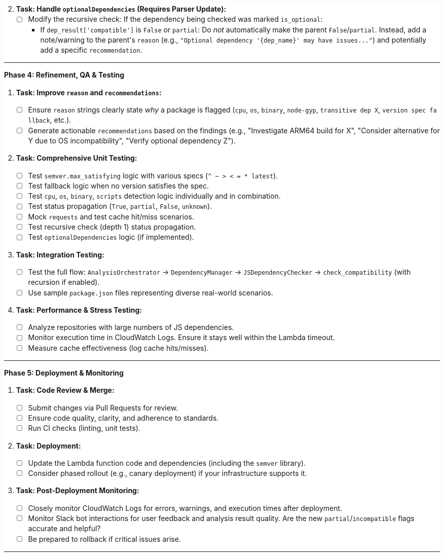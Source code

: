 2. **Task: Handle `optionalDependencies` (Requires Parser Update):**
   - [ ] Modify the recursive check: If the dependency being checked was marked `is_optional`:
     - If `dep_result['compatible']` is `False` or `partial`: Do _not_ automatically make the parent `False`/`partial`. Instead, add a note/warning to the parent's `reason` (e.g., `"Optional dependency '{dep_name}' may have issues..."`) and potentially add a specific `recommendation`.

---

**Phase 4: Refinement, QA & Testing**

1. **Task: Improve `reason` and `recommendations`:**

   - [ ] Ensure `reason` strings clearly state _why_ a package is flagged (`cpu`, `os`, `binary`, `node-gyp`, `transitive dep X`, `version spec fallback`, etc.).
   - [ ] Generate actionable `recommendations` based on the findings (e.g., "Investigate ARM64 build for X", "Consider alternative for Y due to OS incompatibility", "Verify optional dependency Z").

2. **Task: Comprehensive Unit Testing:**

   - [ ] Test `semver.max_satisfying` logic with various specs (`^ ~ > < = * latest`).
   - [ ] Test fallback logic when no version satisfies the spec.
   - [ ] Test `cpu`, `os`, `binary`, `scripts` detection logic individually and in combination.
   - [ ] Test status propagation (`True`, `partial`, `False`, `unknown`).
   - [ ] Mock `requests` and test cache hit/miss scenarios.
   - [ ] Test recursive check (depth 1) status propagation.
   - [ ] Test `optionalDependencies` logic (if implemented).

3. **Task: Integration Testing:**

   - [ ] Test the full flow: `AnalysisOrchestrator` -> `DependencyManager` -> `JSDependencyChecker` -> `check_compatibility` (with recursion if enabled).
   - [ ] Use sample `package.json` files representing diverse real-world scenarios.

4. **Task: Performance & Stress Testing:**
   - [ ] Analyze repositories with large numbers of JS dependencies.
   - [ ] Monitor execution time in CloudWatch Logs. Ensure it stays well within the Lambda timeout.
   - [ ] Measure cache effectiveness (log cache hits/misses).

---

**Phase 5: Deployment & Monitoring**

1. **Task: Code Review & Merge:**

   - [ ] Submit changes via Pull Requests for review.
   - [ ] Ensure code quality, clarity, and adherence to standards.
   - [ ] Run CI checks (linting, unit tests).

2. **Task: Deployment:**

   - [ ] Update the Lambda function code and dependencies (including the `semver` library).
   - [ ] Consider phased rollout (e.g., canary deployment) if your infrastructure supports it.

3. **Task: Post-Deployment Monitoring:**
   - [ ] Closely monitor CloudWatch Logs for errors, warnings, and execution times after deployment.
   - [ ] Monitor Slack bot interactions for user feedback and analysis result quality. Are the new `partial`/`incompatible` flags accurate and helpful?
   - [ ] Be prepared to rollback if critical issues arise.

---